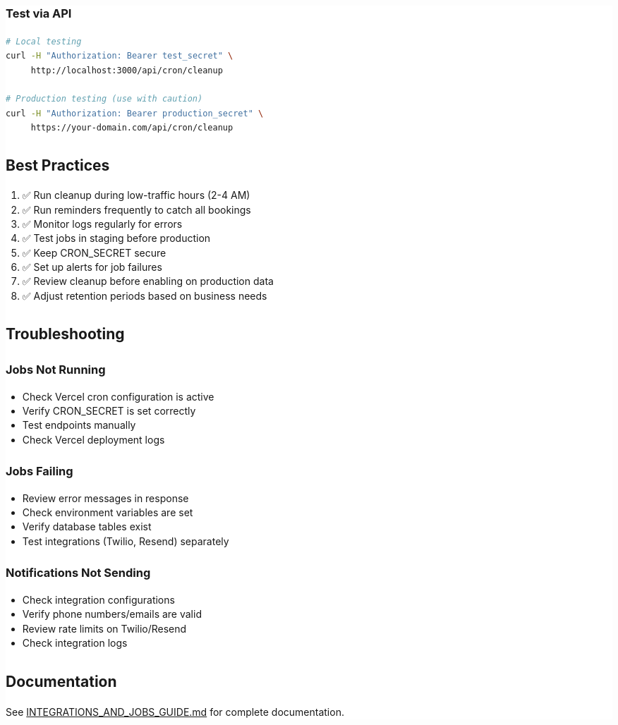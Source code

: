 ### Test via API

```bash
# Local testing
curl -H "Authorization: Bearer test_secret" \
     http://localhost:3000/api/cron/cleanup

# Production testing (use with caution)
curl -H "Authorization: Bearer production_secret" \
     https://your-domain.com/api/cron/cleanup
```

## Best Practices

1. ✅ Run cleanup during low-traffic hours (2-4 AM)
2. ✅ Run reminders frequently to catch all bookings
3. ✅ Monitor logs regularly for errors
4. ✅ Test jobs in staging before production
5. ✅ Keep CRON_SECRET secure
6. ✅ Set up alerts for job failures
7. ✅ Review cleanup before enabling on production data
8. ✅ Adjust retention periods based on business needs

## Troubleshooting

### Jobs Not Running

- Check Vercel cron configuration is active
- Verify CRON_SECRET is set correctly
- Test endpoints manually
- Check Vercel deployment logs

### Jobs Failing

- Review error messages in response
- Check environment variables are set
- Verify database tables exist
- Test integrations (Twilio, Resend) separately

### Notifications Not Sending

- Check integration configurations
- Verify phone numbers/emails are valid
- Review rate limits on Twilio/Resend
- Check integration logs

## Documentation

See [INTEGRATIONS_AND_JOBS_GUIDE.md](../../INTEGRATIONS_AND_JOBS_GUIDE.md) for complete documentation.

